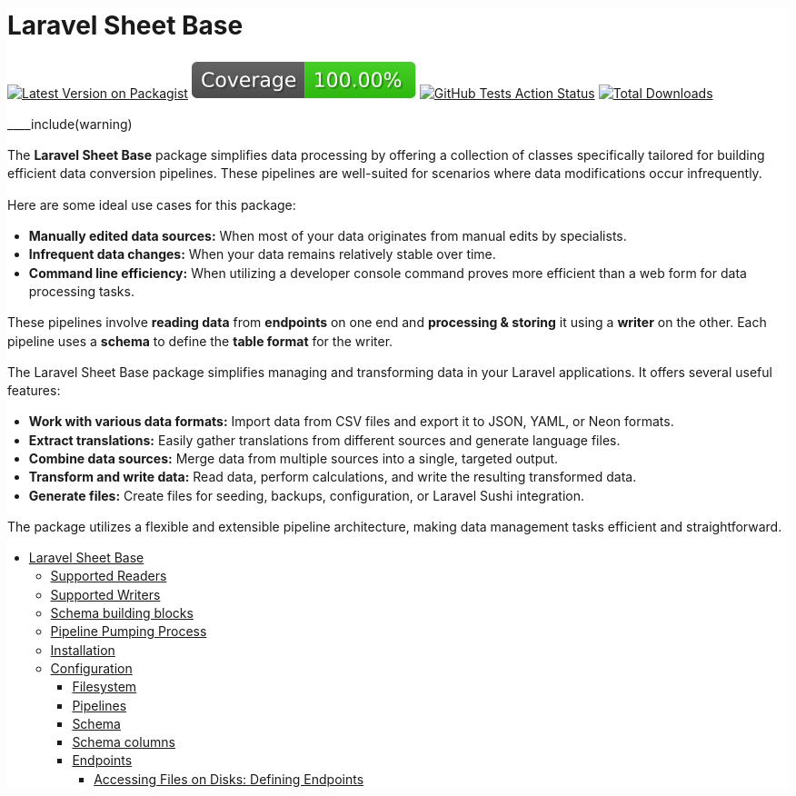# Laravel Sheet Base

[![Latest Version on Packagist](https://img.shields.io/packagist/v/schenke-io/laravel-sheet-base.svg?style=flat-square)](https://packagist.org/packages/schenke-io/laravel-sheet-base)
![Coverage](https://raw.githubusercontent.com/schenke-io/laravel-sheet-base/main/tests/coverage/coverage.svg)
[![GitHub Tests Action Status](https://img.shields.io/github/actions/workflow/status/schenke-io/laravel-sheet-base/run-tests.yml?branch=main&label=run-tests&style=flat-square)](https://github.com/schenke-io/laravel-sheet-base/actions?query=workflow%3Atests+branch%3Amain)
[![Total Downloads](https://img.shields.io/packagist/dt/schenke-io/laravel-sheet-base.svg?style=flat-square)](https://packagist.org/packages/schenke-io/laravel-sheet-base)


____include(warning)

The **Laravel Sheet Base** package simplifies data processing by offering a collection of classes specifically tailored for building efficient data conversion pipelines. These pipelines are well-suited for scenarios where data modifications occur infrequently.

Here are some ideal use cases for this package:

* **Manually edited data sources:** When most of your data originates from manual edits by specialists.
* **Infrequent data changes:** When your data remains relatively stable over time.
* **Command line efficiency:** When utilizing a developer console command proves more efficient than a web form for data processing tasks.

These pipelines involve **reading data** from **endpoints**
on one end and **processing & storing** it using a **writer**
on the other. Each pipeline uses a **schema** to define
the **table format** for the writer.

The Laravel Sheet Base package simplifies managing and 
transforming data in your Laravel applications. 
It offers several useful features:

- **Work with various data formats:** Import data from 
CSV files and export it to JSON, YAML, or Neon formats.
- **Extract translations:** Easily gather translations 
from different sources and generate language files.
- **Combine data sources:** Merge data from multiple 
sources into a single, targeted output.
- **Transform and write data:** Read data, perform 
calculations, and write the resulting transformed data.
- **Generate files:** Create files for seeding, backups, 
configuration, or Laravel Sushi integration.

The package utilizes a flexible and extensible pipeline 
architecture, making data management tasks efficient and straightforward.




* [Laravel Sheet Base](#laravel-sheet-base)
  * [Supported Readers](#supported-readers)
  * [Supported Writers](#supported-writers)
  * [Schema building blocks](#schema-building-blocks)
  * [Pipeline Pumping Process](#pipeline-pumping-process)
  * [Installation](#installation)
  * [Configuration](#configuration)
    * [Filesystem](#filesystem)
    * [Pipelines](#pipelines)
    * [Schema](#schema)
    * [Schema columns](#schema-columns)
    * [Endpoints](#endpoints)
      * [Accessing Files on Disks: Defining Endpoints](#accessing-files-on-disks-defining-endpoints)